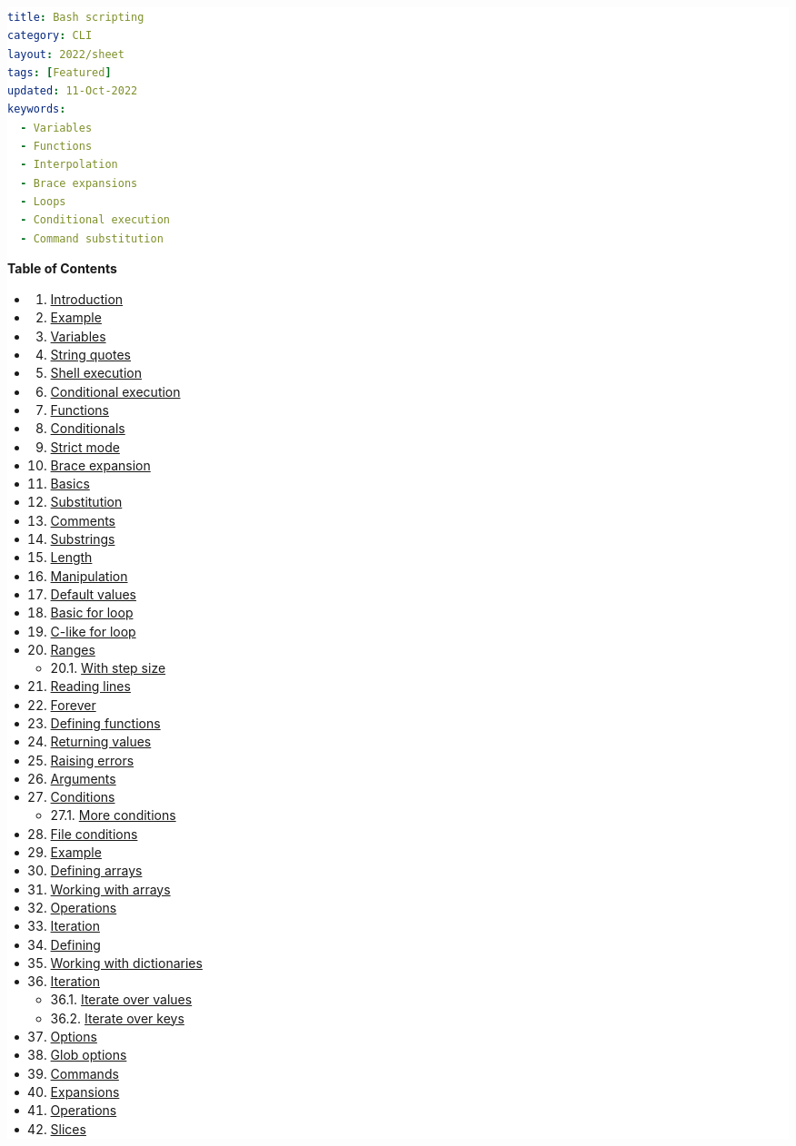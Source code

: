 ```yaml
title: Bash scripting
category: CLI
layout: 2022/sheet
tags: [Featured]
updated: 11-Oct-2022
keywords:
  - Variables
  - Functions
  - Interpolation
  - Brace expansions
  - Loops
  - Conditional execution
  - Command substitution
```

**Table of Contents**


* 1. [Introduction](#Introduction)
* 2. [Example](#Example)
* 3. [Variables](#Variables)
* 4. [String quotes](#Stringquotes)
* 5. [Shell execution](#Shellexecution)
* 6. [Conditional execution](#Conditionalexecution)
* 7. [Functions](#Functions)
* 8. [Conditionals](#Conditionals)
* 9. [Strict mode](#Strictmode)
* 10. [Brace expansion](#Braceexpansion)
* 11. [Basics](#Basics)
* 12. [Substitution](#Substitution)
* 13. [Comments](#Comments)
* 14. [Substrings](#Substrings)
* 15. [Length](#Length)
* 16. [Manipulation](#Manipulation)
* 17. [Default values](#Defaultvalues)
* 18. [Basic for loop](#Basicforloop)
* 19. [C-like for loop](#C-likeforloop)
* 20. [Ranges](#Ranges)
  * 20.1. [With step size](#Withstepsize)
* 21. [Reading lines](#Readinglines)
* 22. [Forever](#Forever)
* 23. [Defining functions](#Definingfunctions)
* 24. [Returning values](#Returningvalues)
* 25. [Raising errors](#Raisingerrors)
* 26. [Arguments](#Arguments)
* 27. [Conditions](#Conditions)
  * 27.1. [More conditions](#Moreconditions)
* 28. [File conditions](#Fileconditions)
* 29. [Example](#Example-1)
* 30. [Defining arrays](#Definingarrays)
* 31. [Working with arrays](#Workingwitharrays)
* 32. [Operations](#Operations)
* 33. [Iteration](#Iteration)
* 34. [Defining](#Defining)
* 35. [Working with dictionaries](#Workingwithdictionaries)
* 36. [Iteration](#Iteration-1)
  * 36.1. [Iterate over values](#Iterateovervalues)
  * 36.2. [Iterate over keys](#Iterateoverkeys)
* 37. [Options](#Options)
* 38. [Glob options](#Globoptions)
* 39. [Commands](#Commands)
* 40. [Expansions](#Expansions)
* 41. [Operations](#Operations-1)
* 42. [Slices](#Slices)